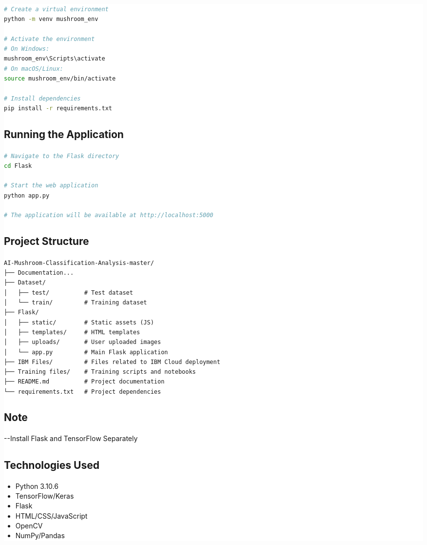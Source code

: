 ```bash
# Create a virtual environment
python -m venv mushroom_env

# Activate the environment
# On Windows:
mushroom_env\Scripts\activate
# On macOS/Linux:
source mushroom_env/bin/activate

# Install dependencies
pip install -r requirements.txt
```

## **Running the Application**

```bash
# Navigate to the Flask directory
cd Flask

# Start the web application
python app.py

# The application will be available at http://localhost:5000
```

## **Project Structure**
```
AI-Mushroom-Classification-Analysis-master/
├── Documentation...
├── Dataset/
│   ├── test/          # Test dataset
│   └── train/         # Training dataset
├── Flask/
│   ├── static/        # Static assets (JS)
│   ├── templates/     # HTML templates
│   ├── uploads/       # User uploaded images
│   └── app.py         # Main Flask application
├── IBM Files/         # Files related to IBM Cloud deployment
├── Training files/    # Training scripts and notebooks
├── README.md          # Project documentation
└── requirements.txt   # Project dependencies
```
## **Note**
--Install Flask and TensorFlow Separately 

## **Technologies Used**
- Python 3.10.6
- TensorFlow/Keras
- Flask
- HTML/CSS/JavaScript
- OpenCV
- NumPy/Pandas
